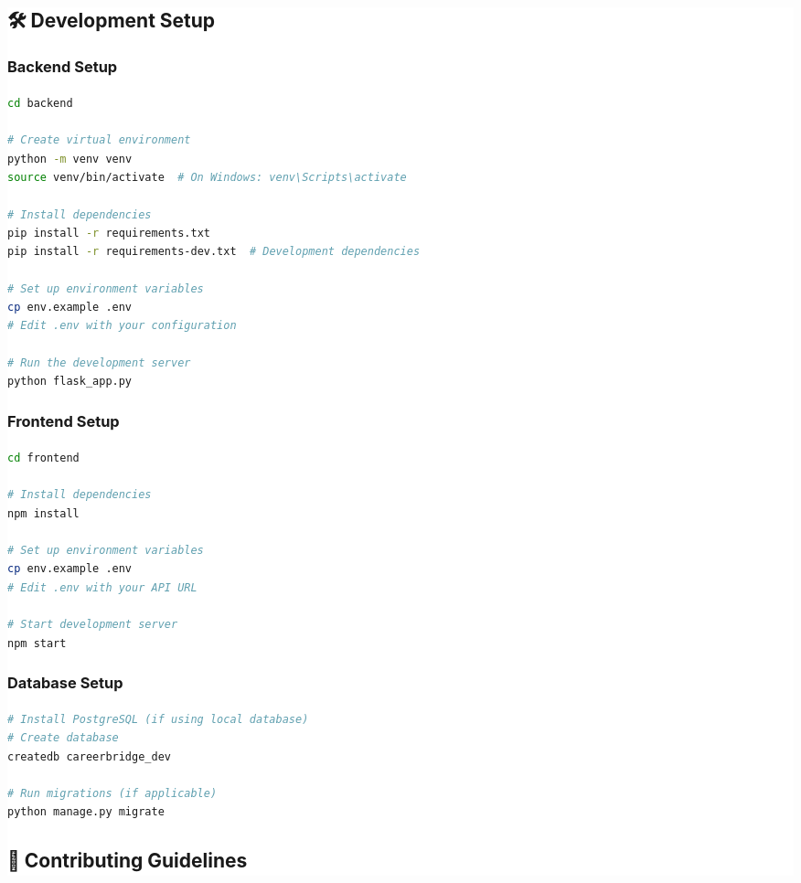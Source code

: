 ## 🛠️ Development Setup

### Backend Setup

```bash
cd backend

# Create virtual environment
python -m venv venv
source venv/bin/activate  # On Windows: venv\Scripts\activate

# Install dependencies
pip install -r requirements.txt
pip install -r requirements-dev.txt  # Development dependencies

# Set up environment variables
cp env.example .env
# Edit .env with your configuration

# Run the development server
python flask_app.py
```

### Frontend Setup

```bash
cd frontend

# Install dependencies
npm install

# Set up environment variables
cp env.example .env
# Edit .env with your API URL

# Start development server
npm start
```

### Database Setup

```bash
# Install PostgreSQL (if using local database)
# Create database
createdb careerbridge_dev

# Run migrations (if applicable)
python manage.py migrate
```

## 📝 Contributing Guidelines
